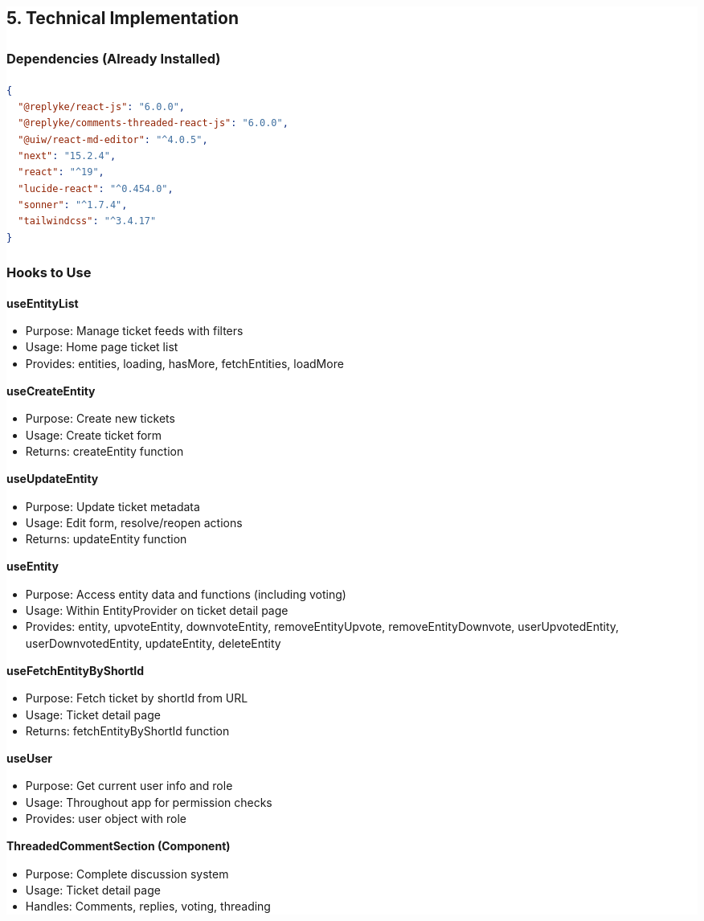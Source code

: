 
## 5. Technical Implementation

### Dependencies (Already Installed)

```json
{
  "@replyke/react-js": "6.0.0",
  "@replyke/comments-threaded-react-js": "6.0.0",
  "@uiw/react-md-editor": "^4.0.5",
  "next": "15.2.4",
  "react": "^19",
  "lucide-react": "^0.454.0",
  "sonner": "^1.7.4",
  "tailwindcss": "^3.4.17"
}
```

### Hooks to Use

**useEntityList**
- Purpose: Manage ticket feeds with filters
- Usage: Home page ticket list
- Provides: entities, loading, hasMore, fetchEntities, loadMore

**useCreateEntity**
- Purpose: Create new tickets
- Usage: Create ticket form
- Returns: createEntity function

**useUpdateEntity**
- Purpose: Update ticket metadata
- Usage: Edit form, resolve/reopen actions
- Returns: updateEntity function

**useEntity**
- Purpose: Access entity data and functions (including voting)
- Usage: Within EntityProvider on ticket detail page
- Provides: entity, upvoteEntity, downvoteEntity, removeEntityUpvote, removeEntityDownvote, userUpvotedEntity, userDownvotedEntity, updateEntity, deleteEntity

**useFetchEntityByShortId**
- Purpose: Fetch ticket by shortId from URL
- Usage: Ticket detail page
- Returns: fetchEntityByShortId function

**useUser**
- Purpose: Get current user info and role
- Usage: Throughout app for permission checks
- Provides: user object with role

**ThreadedCommentSection (Component)**
- Purpose: Complete discussion system
- Usage: Ticket detail page
- Handles: Comments, replies, voting, threading
